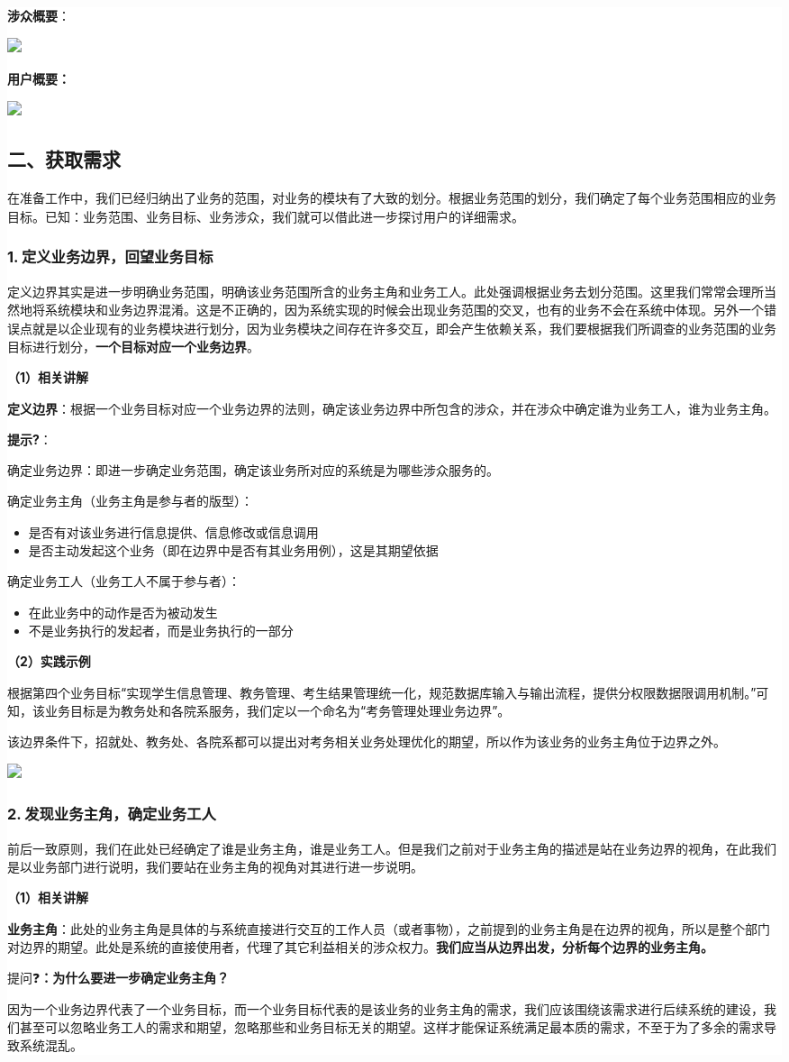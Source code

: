 **涉众概要**：

![](https://image.woshipm.com/wp-files/2021/11/2dgJEvTkrYzMo9OrdqCk.png)

**用户概要：**

![](https://image.woshipm.com/wp-files/2021/11/uBMwxgpx6y4YrIOeiHxB.png)

## 二、获取需求

在准备工作中，我们已经归纳出了业务的范围，对业务的模块有了大致的划分。根据业务范围的划分，我们确定了每个业务范围相应的业务目标。已知：业务范围、业务目标、业务涉众，我们就可以借此进一步探讨用户的详细需求。

### 1\. 定义业务边界，回望业务目标

定义边界其实是进一步明确业务范围，明确该业务范围所含的业务主角和业务工人。此处强调根据业务去划分范围。这里我们常常会理所当然地将系统模块和业务边界混淆。这是不正确的，因为系统实现的时候会出现业务范围的交叉，也有的业务不会在系统中体现。另外一个错误点就是以企业现有的业务模块进行划分，因为业务模块之间存在许多交互，即会产生依赖关系，我们要根据我们所调查的业务范围的业务目标进行划分，**一个目标对应一个业务边界**。

**（1）相关讲解**

**定义边界**：根据一个业务目标对应一个业务边界的法则，确定该业务边界中所包含的涉众，并在涉众中确定谁为业务工人，谁为业务主角。

**提示?**：

确定业务边界：即进一步确定业务范围，确定该业务所对应的系统是为哪些涉众服务的。

确定业务主角（业务主角是参与者的版型）：

*   是否有对该业务进行信息提供、信息修改或信息调用
*   是否主动发起这个业务（即在边界中是否有其业务用例），这是其期望依据

确定业务工人（业务工人不属于参与者）：

*   在此业务中的动作是否为被动发生
*   不是业务执行的发起者，而是业务执行的一部分

**（2）实践示例**

根据第四个业务目标“实现学生信息管理、教务管理、考生结果管理统一化，规范数据库输入与输出流程，提供分权限数据限调用机制。”可知，该业务目标是为教务处和各院系服务，我们定以一个命名为“考务管理处理业务边界”。

该边界条件下，招就处、教务处、各院系都可以提出对考务相关业务处理优化的期望，所以作为该业务的业务主角位于边界之外。

![](https://image.woshipm.com/wp-files/2021/11/rrWxk1AAMB9fCzFV81Mg.png)

### 2\. 发现业务主角，确定业务工人

前后一致原则，我们在此处已经确定了谁是业务主角，谁是业务工人。但是我们之前对于业务主角的描述是站在业务边界的视角，在此我们是以业务部门进行说明，我们要站在业务主角的视角对其进行进一步说明。

**（1）相关讲解**

**业务主角**：此处的业务主角是具体的与系统直接进行交互的工作人员（或者事物），之前提到的业务主角是在边界的视角，所以是整个部门对边界的期望。此处是系统的直接使用者，代理了其它利益相关的涉众权力。**我们应当从边界出发，分析每个边界的业务主角。**

提问❓**：为什么要进一步确定业务主角？**

因为一个业务边界代表了一个业务目标，而一个业务目标代表的是该业务的业务主角的需求，我们应该围绕该需求进行后续系统的建设，我们甚至可以忽略业务工人的需求和期望，忽略那些和业务目标无关的期望。这样才能保证系统满足最本质的需求，不至于为了多余的需求导致系统混乱。

